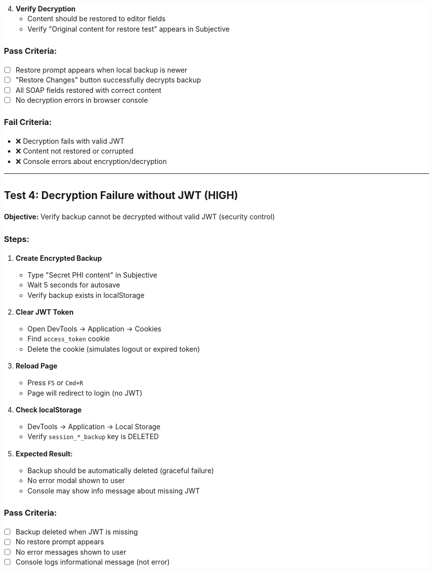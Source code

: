 4. **Verify Decryption**
   - Content should be restored to editor fields
   - Verify "Original content for restore test" appears in Subjective

### Pass Criteria:

- [ ] Restore prompt appears when local backup is newer
- [ ] "Restore Changes" button successfully decrypts backup
- [ ] All SOAP fields restored with correct content
- [ ] No decryption errors in browser console

### Fail Criteria:

- ❌ Decryption fails with valid JWT
- ❌ Content not restored or corrupted
- ❌ Console errors about encryption/decryption

---

## Test 4: Decryption Failure without JWT (HIGH)

**Objective:** Verify backup cannot be decrypted without valid JWT (security control)

### Steps:

1. **Create Encrypted Backup**
   - Type "Secret PHI content" in Subjective
   - Wait 5 seconds for autosave
   - Verify backup exists in localStorage

2. **Clear JWT Token**
   - Open DevTools → Application → Cookies
   - Find `access_token` cookie
   - Delete the cookie (simulates logout or expired token)

3. **Reload Page**
   - Press `F5` or `Cmd+R`
   - Page will redirect to login (no JWT)

4. **Check localStorage**
   - DevTools → Application → Local Storage
   - Verify `session_*_backup` key is DELETED

5. **Expected Result:**
   - Backup should be automatically deleted (graceful failure)
   - No error modal shown to user
   - Console may show info message about missing JWT

### Pass Criteria:

- [ ] Backup deleted when JWT is missing
- [ ] No restore prompt appears
- [ ] No error messages shown to user
- [ ] Console logs informational message (not error)
